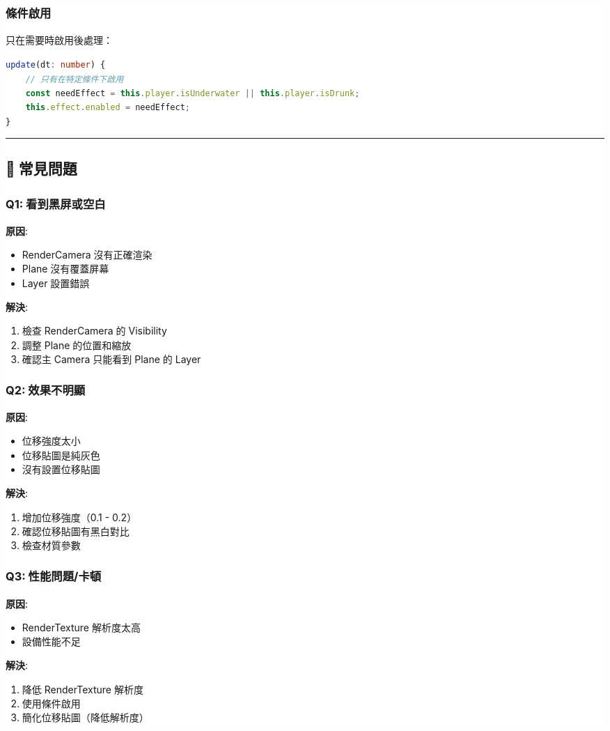 ```typescript
```

### 條件啟用

只在需要時啟用後處理：

```typescript
update(dt: number) {
    // 只有在特定條件下啟用
    const needEffect = this.player.isUnderwater || this.player.isDrunk;
    this.effect.enabled = needEffect;
}
```

---

## 🐛 常見問題

### Q1: 看到黑屏或空白

**原因**: 
- RenderCamera 沒有正確渲染
- Plane 沒有覆蓋屏幕
- Layer 設置錯誤

**解決**:
1. 檢查 RenderCamera 的 Visibility
2. 調整 Plane 的位置和縮放
3. 確認主 Camera 只能看到 Plane 的 Layer

### Q2: 效果不明顯

**原因**:
- 位移強度太小
- 位移貼圖是純灰色
- 沒有設置位移貼圖

**解決**:
1. 增加位移強度（0.1 - 0.2）
2. 確認位移貼圖有黑白對比
3. 檢查材質參數

### Q3: 性能問題/卡頓

**原因**:
- RenderTexture 解析度太高
- 設備性能不足

**解決**:
1. 降低 RenderTexture 解析度
2. 使用條件啟用
3. 簡化位移貼圖（降低解析度）
